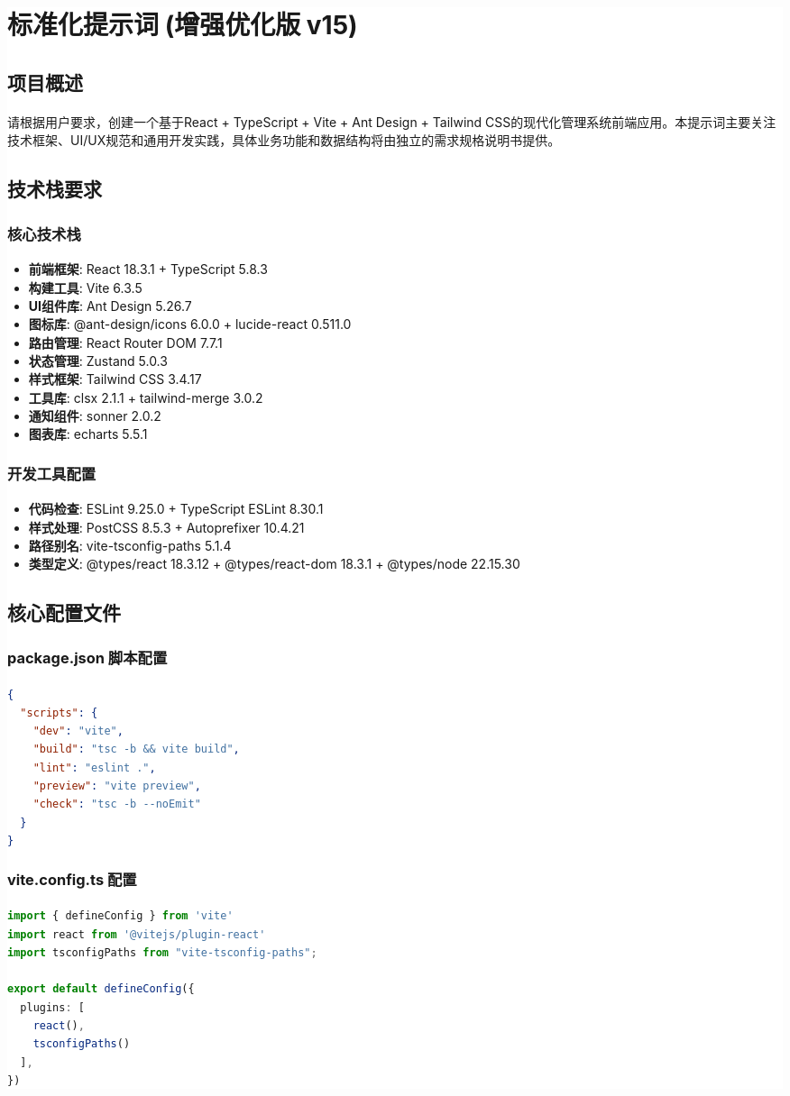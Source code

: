 # 标准化提示词 (增强优化版 v15)

## 项目概述
请根据用户要求，创建一个基于React + TypeScript + Vite + Ant Design + Tailwind CSS的现代化管理系统前端应用。本提示词主要关注技术框架、UI/UX规范和通用开发实践，具体业务功能和数据结构将由独立的需求规格说明书提供。

## 技术栈要求

### 核心技术栈
- **前端框架**: React 18.3.1 + TypeScript 5.8.3
- **构建工具**: Vite 6.3.5
- **UI组件库**: Ant Design 5.26.7
- **图标库**: @ant-design/icons 6.0.0 + lucide-react 0.511.0
- **路由管理**: React Router DOM 7.7.1
- **状态管理**: Zustand 5.0.3
- **样式框架**: Tailwind CSS 3.4.17
- **工具库**: clsx 2.1.1 + tailwind-merge 3.0.2
- **通知组件**: sonner 2.0.2
- **图表库**: echarts 5.5.1

### 开发工具配置
- **代码检查**: ESLint 9.25.0 + TypeScript ESLint 8.30.1
- **样式处理**: PostCSS 8.5.3 + Autoprefixer 10.4.21
- **路径别名**: vite-tsconfig-paths 5.1.4
- **类型定义**: @types/react 18.3.12 + @types/react-dom 18.3.1 + @types/node 22.15.30

## 核心配置文件

### package.json 脚本配置
```json
{
  "scripts": {
    "dev": "vite",
    "build": "tsc -b && vite build",
    "lint": "eslint .",
    "preview": "vite preview",
    "check": "tsc -b --noEmit"
  }
}
```

### vite.config.ts 配置
```typescript
import { defineConfig } from 'vite'
import react from '@vitejs/plugin-react'
import tsconfigPaths from "vite-tsconfig-paths";

export default defineConfig({
  plugins: [
    react(),
    tsconfigPaths()
  ],
})
```
